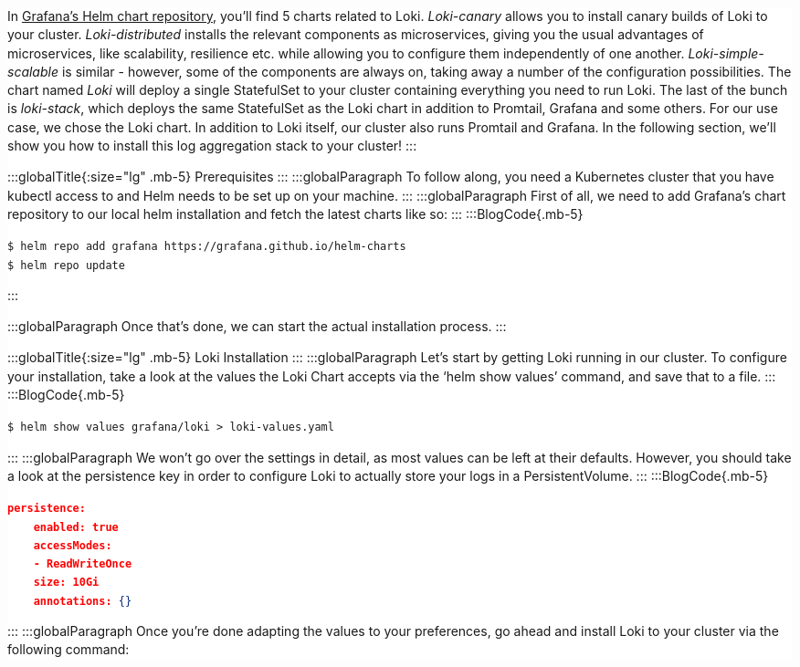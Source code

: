 In <a href="https://github.com/grafana/helm-charts" class="text-bs-blue hover:underline hover:decoration-bs-blue hover:decoration-solid" target="_blank">Grafana’s Helm chart repository</a>, you’ll find 5 charts related to Loki. *Loki-canary* allows you to install canary builds of Loki to your cluster. *Loki-distributed* installs the relevant components as microservices, giving you the usual advantages of microservices, like scalability, resilience etc. while allowing you to configure them independently of one another. *Loki-simple-scalable* is similar - however, some of the components are always on, taking away a number of the configuration possibilities. The chart named *Loki* will deploy a single StatefulSet to your cluster containing everything you need to run Loki. The last of the bunch is *loki-stack*, which deploys the same StatefulSet as the Loki chart in addition to Promtail, Grafana and some others. For our use case, we chose the Loki chart. In addition to Loki itself, our cluster also runs Promtail and Grafana. In the following section, we’ll show you how to install this log aggregation stack to your cluster!
:::

:::globalTitle{:size="lg" .mb-5}
Prerequisites
:::
:::globalParagraph
To follow along, you need a Kubernetes cluster that you have kubectl access to and Helm needs to be set up on your machine.
:::
:::globalParagraph
First of all, we need to add Grafana’s chart repository to our local helm installation and fetch the latest charts like so:
:::
:::BlogCode{.mb-5}
```docker
$ helm repo add grafana https://grafana.github.io/helm-charts
$ helm repo update
```
:::

:::globalParagraph
Once that’s done, we can start the actual installation process.
:::

:::globalTitle{:size="lg" .mb-5}
Loki Installation
:::
:::globalParagraph
Let’s start by getting Loki running in our cluster. To configure your installation, take a look at the values the Loki Chart accepts via the ‘helm show values’ command, and save that to a file.
:::
:::BlogCode{.mb-5}
```docker
$ helm show values grafana/loki > loki-values.yaml
```
:::
:::globalParagraph
We won’t go over the settings in detail, as most values can be left at their defaults. However, you should take a look at the persistence key in order to configure Loki to actually store your logs in a PersistentVolume.
:::
:::BlogCode{.mb-5}
```json
persistence:
    enabled: true
    accessModes:
    - ReadWriteOnce
    size: 10Gi
    annotations: {}
```
:::
:::globalParagraph
Once you’re done adapting the values to your preferences, go ahead and install Loki to your cluster via the following command: